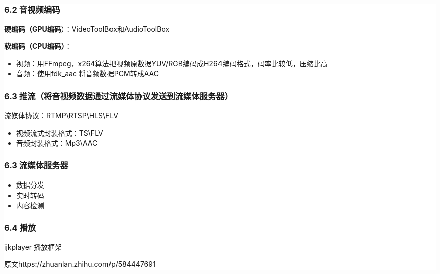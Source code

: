### 6.2 音视频编码

**硬编码（GPU编码**）：VideoToolBox和AudioToolBox

**软编码（CPU编码）**：

- 视频：用FFmpeg，x264算法把视频原数据YUV/RGB编码成H264编码格式，码率比较低，压缩比高
- 音频：使用fdk_aac 将音频数据PCM转成AAC

### 6.3 推流（将音视频数据通过流媒体协议发送到流媒体服务器）

流媒体协议：RTMP\RTSP\HLS\FLV

- 视频流式封装格式：TS\FLV
- 音频封装格式：Mp3\AAC

### 6.3 流媒体服务器

- 数据分发
- 实时转码
- 内容检测

### 6.4 播放

ijkplayer 播放框架

原文https://zhuanlan.zhihu.com/p/584447691